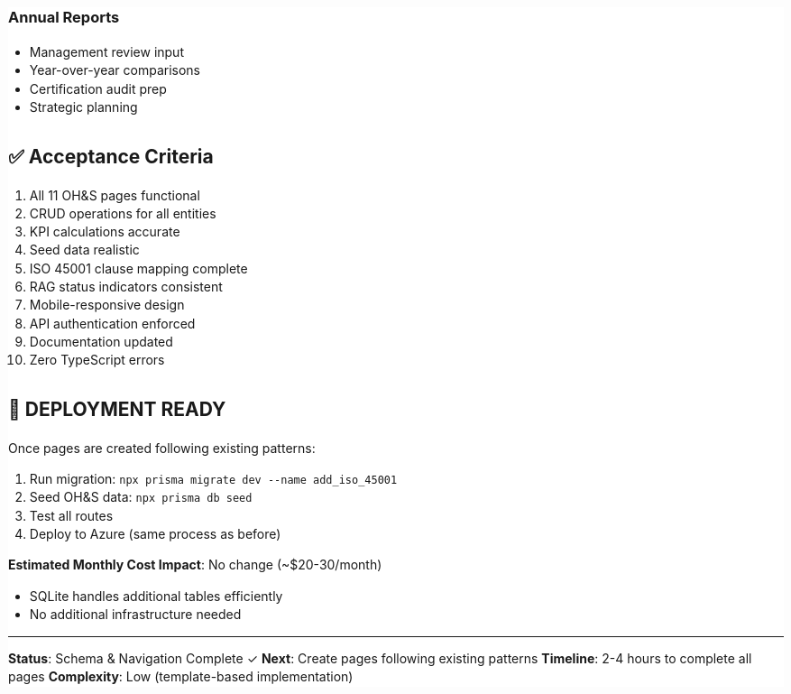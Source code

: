 ### Annual Reports
- Management review input
- Year-over-year comparisons
- Certification audit prep
- Strategic planning

## ✅ Acceptance Criteria

1. All 11 OH&S pages functional
2. CRUD operations for all entities
3. KPI calculations accurate
4. Seed data realistic
5. ISO 45001 clause mapping complete
6. RAG status indicators consistent
7. Mobile-responsive design
8. API authentication enforced
9. Documentation updated
10. Zero TypeScript errors

## 🚀 DEPLOYMENT READY

Once pages are created following existing patterns:

1. Run migration: `npx prisma migrate dev --name add_iso_45001`
2. Seed OH&S data: `npx prisma db seed`
3. Test all routes
4. Deploy to Azure (same process as before)

**Estimated Monthly Cost Impact**: No change (~$20-30/month)
- SQLite handles additional tables efficiently
- No additional infrastructure needed

---

**Status**: Schema & Navigation Complete ✓
**Next**: Create pages following existing patterns
**Timeline**: 2-4 hours to complete all pages
**Complexity**: Low (template-based implementation)

